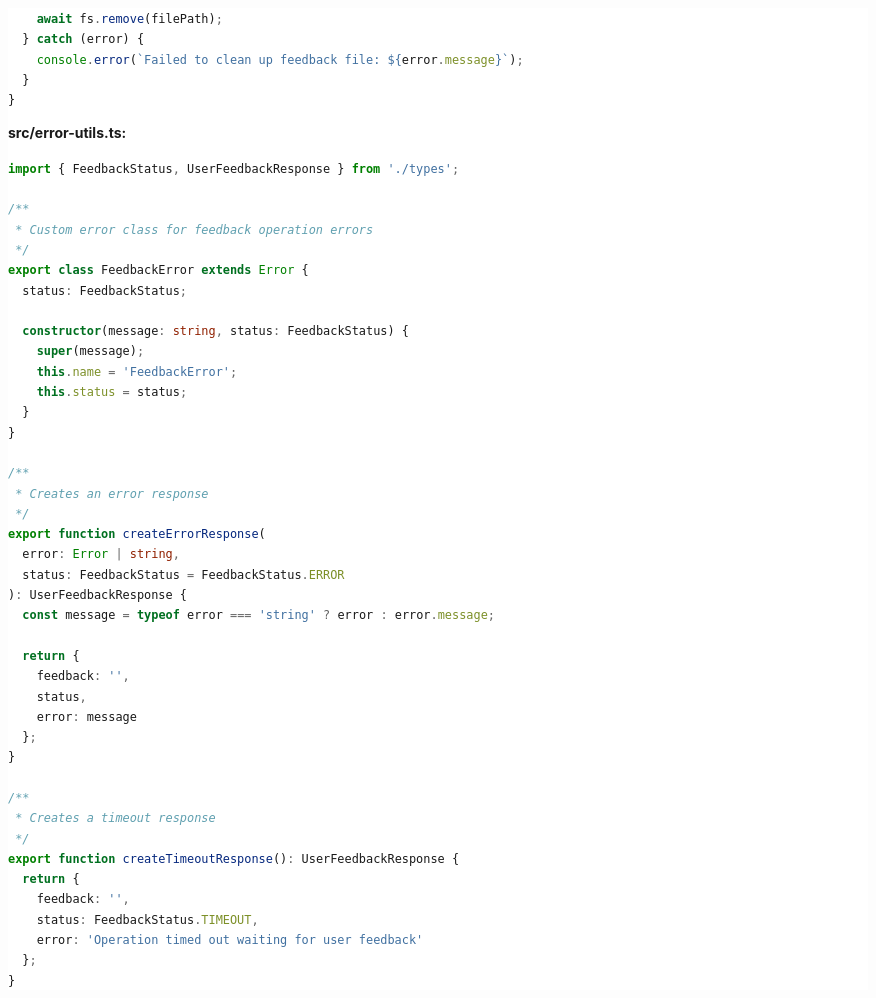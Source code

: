 ```typescript
    await fs.remove(filePath);
  } catch (error) {
    console.error(`Failed to clean up feedback file: ${error.message}`);
  }
}
```

**src/error-utils.ts:**
```typescript
import { FeedbackStatus, UserFeedbackResponse } from './types';

/**
 * Custom error class for feedback operation errors
 */
export class FeedbackError extends Error {
  status: FeedbackStatus;
  
  constructor(message: string, status: FeedbackStatus) {
    super(message);
    this.name = 'FeedbackError';
    this.status = status;
  }
}

/**
 * Creates an error response
 */
export function createErrorResponse(
  error: Error | string,
  status: FeedbackStatus = FeedbackStatus.ERROR
): UserFeedbackResponse {
  const message = typeof error === 'string' ? error : error.message;
  
  return {
    feedback: '',
    status,
    error: message
  };
}

/**
 * Creates a timeout response
 */
export function createTimeoutResponse(): UserFeedbackResponse {
  return {
    feedback: '',
    status: FeedbackStatus.TIMEOUT,
    error: 'Operation timed out waiting for user feedback'
  };
}
```
